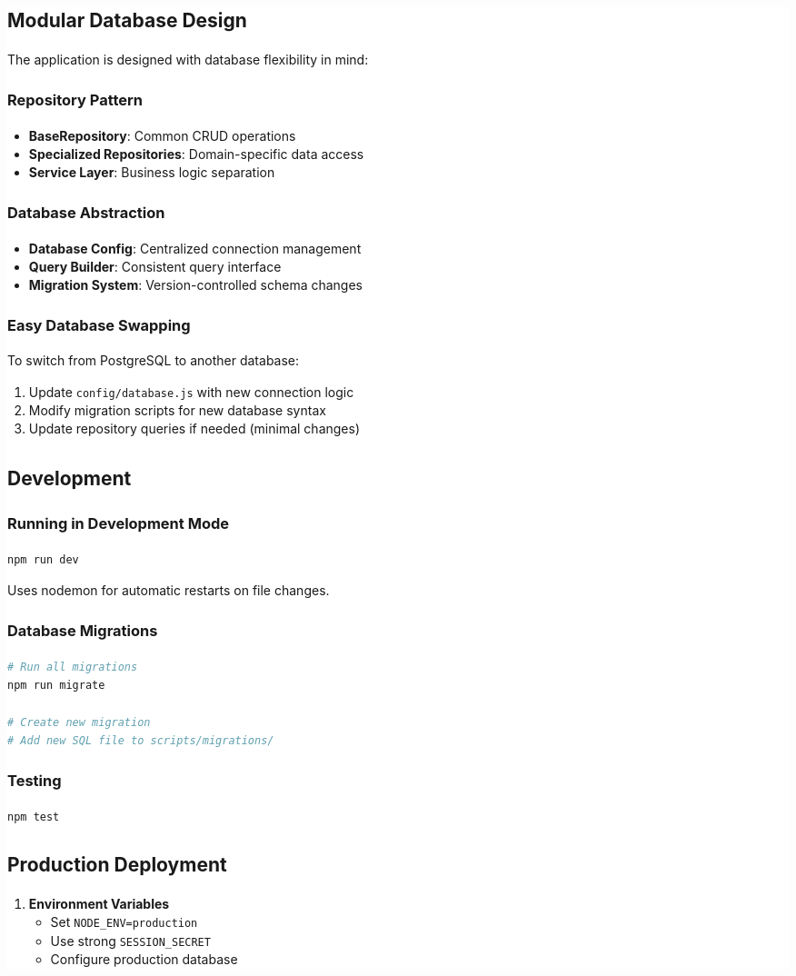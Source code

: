 ## Modular Database Design

The application is designed with database flexibility in mind:

### Repository Pattern
- **BaseRepository**: Common CRUD operations
- **Specialized Repositories**: Domain-specific data access
- **Service Layer**: Business logic separation

### Database Abstraction
- **Database Config**: Centralized connection management
- **Query Builder**: Consistent query interface
- **Migration System**: Version-controlled schema changes

### Easy Database Swapping
To switch from PostgreSQL to another database:

1. Update `config/database.js` with new connection logic
2. Modify migration scripts for new database syntax
3. Update repository queries if needed (minimal changes)

## Development

### Running in Development Mode
```bash
npm run dev
```
Uses nodemon for automatic restarts on file changes.

### Database Migrations
```bash
# Run all migrations
npm run migrate

# Create new migration
# Add new SQL file to scripts/migrations/
```

### Testing
```bash
npm test
```

## Production Deployment

1. **Environment Variables**
   - Set `NODE_ENV=production`
   - Use strong `SESSION_SECRET`
   - Configure production database
